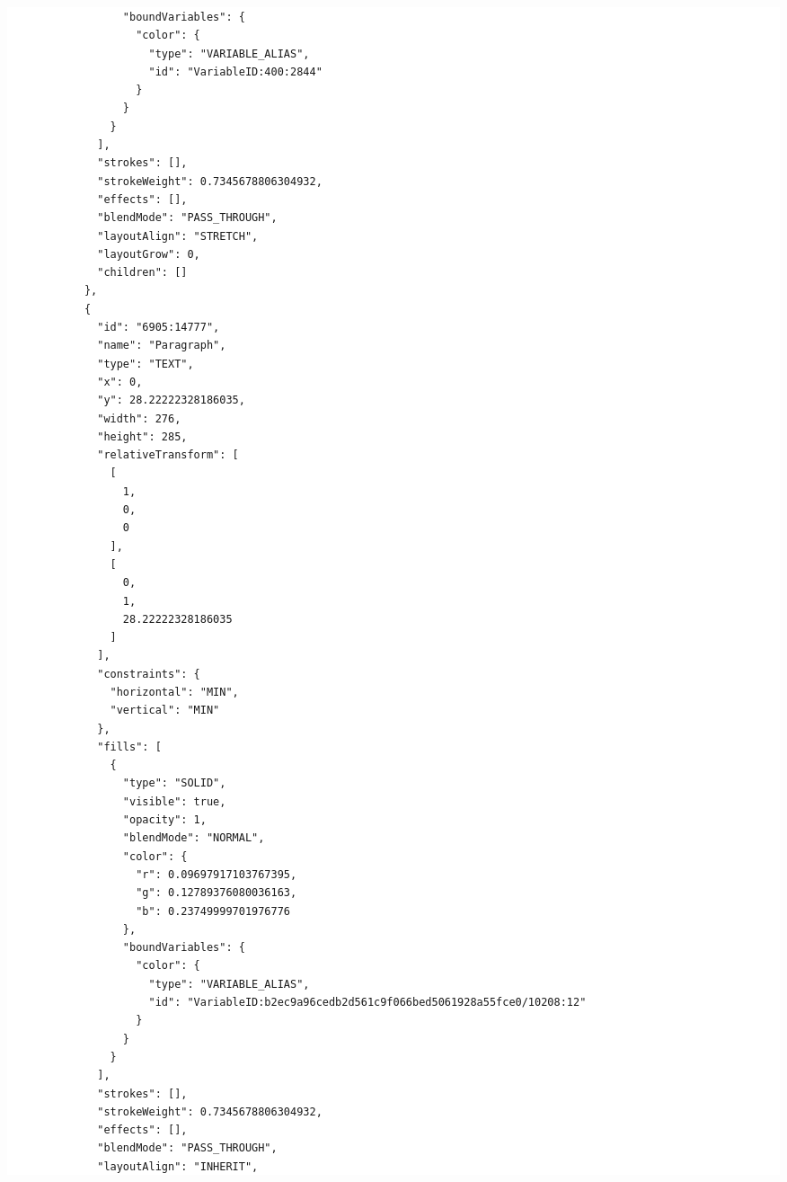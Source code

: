                       "boundVariables": {
                        "color": {
                          "type": "VARIABLE_ALIAS",
                          "id": "VariableID:400:2844"
                        }
                      }
                    }
                  ],
                  "strokes": [],
                  "strokeWeight": 0.7345678806304932,
                  "effects": [],
                  "blendMode": "PASS_THROUGH",
                  "layoutAlign": "STRETCH",
                  "layoutGrow": 0,
                  "children": []
                },
                {
                  "id": "6905:14777",
                  "name": "Paragraph",
                  "type": "TEXT",
                  "x": 0,
                  "y": 28.22222328186035,
                  "width": 276,
                  "height": 285,
                  "relativeTransform": [
                    [
                      1,
                      0,
                      0
                    ],
                    [
                      0,
                      1,
                      28.22222328186035
                    ]
                  ],
                  "constraints": {
                    "horizontal": "MIN",
                    "vertical": "MIN"
                  },
                  "fills": [
                    {
                      "type": "SOLID",
                      "visible": true,
                      "opacity": 1,
                      "blendMode": "NORMAL",
                      "color": {
                        "r": 0.09697917103767395,
                        "g": 0.12789376080036163,
                        "b": 0.23749999701976776
                      },
                      "boundVariables": {
                        "color": {
                          "type": "VARIABLE_ALIAS",
                          "id": "VariableID:b2ec9a96cedb2d561c9f066bed5061928a55fce0/10208:12"
                        }
                      }
                    }
                  ],
                  "strokes": [],
                  "strokeWeight": 0.7345678806304932,
                  "effects": [],
                  "blendMode": "PASS_THROUGH",
                  "layoutAlign": "INHERIT",
